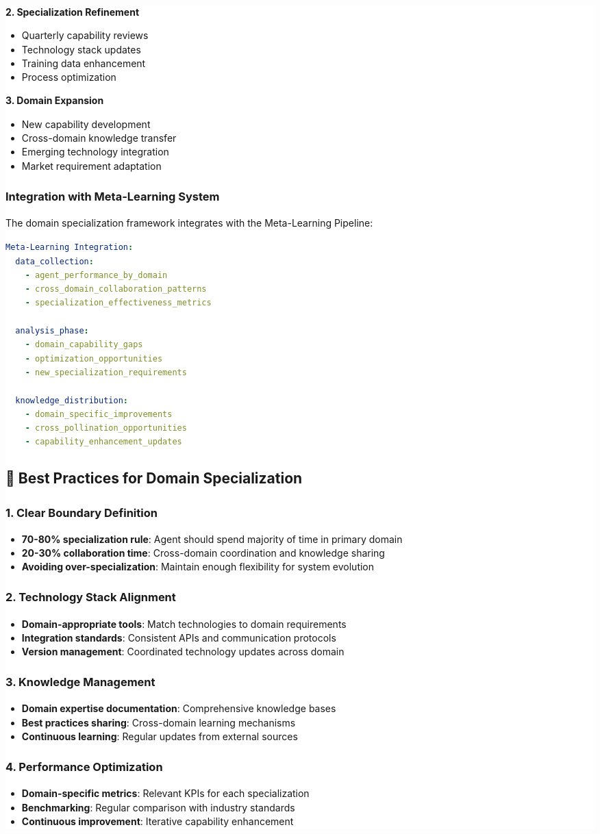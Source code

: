 **2. Specialization Refinement**
- Quarterly capability reviews
- Technology stack updates
- Training data enhancement
- Process optimization

**3. Domain Expansion**
- New capability development
- Cross-domain knowledge transfer
- Emerging technology integration
- Market requirement adaptation

### Integration with Meta-Learning System

The domain specialization framework integrates with the Meta-Learning Pipeline:

```yaml
Meta-Learning Integration:
  data_collection:
    - agent_performance_by_domain
    - cross_domain_collaboration_patterns
    - specialization_effectiveness_metrics

  analysis_phase:
    - domain_capability_gaps
    - optimization_opportunities
    - new_specialization_requirements

  knowledge_distribution:
    - domain_specific_improvements
    - cross_pollination_opportunities
    - capability_enhancement_updates
```

## 🎯 Best Practices for Domain Specialization

### 1. Clear Boundary Definition
- **70-80% specialization rule**: Agent should spend majority of time in primary domain
- **20-30% collaboration time**: Cross-domain coordination and knowledge sharing
- **Avoiding over-specialization**: Maintain enough flexibility for system evolution

### 2. Technology Stack Alignment
- **Domain-appropriate tools**: Match technologies to domain requirements
- **Integration standards**: Consistent APIs and communication protocols
- **Version management**: Coordinated technology updates across domain

### 3. Knowledge Management
- **Domain expertise documentation**: Comprehensive knowledge bases
- **Best practices sharing**: Cross-domain learning mechanisms
- **Continuous learning**: Regular updates from external sources

### 4. Performance Optimization
- **Domain-specific metrics**: Relevant KPIs for each specialization
- **Benchmarking**: Regular comparison with industry standards
- **Continuous improvement**: Iterative capability enhancement
